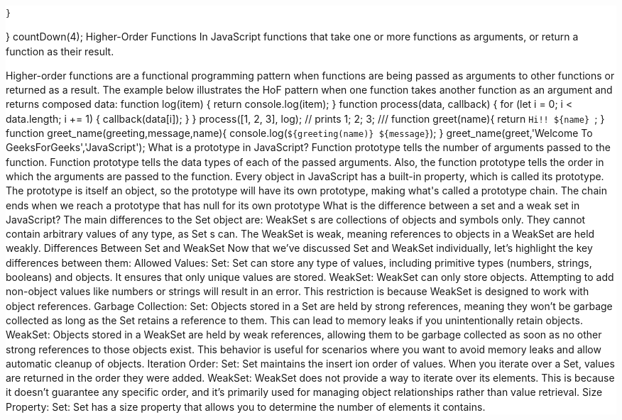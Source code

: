     }
}
countDown(4);
Higher-Order Functions In JavaScript
 functions that take one or more functions as arguments, or return a function as their result.

Higher-order functions are a functional programming pattern when functions are being passed as arguments to other functions or returned as a result.
The example below illustrates the HoF pattern when one function takes another function as an argument and returns composed data:
function log(item) {
    return console.log(item);
}
function process(data, callback) {
    for (let i = 0; i < data.length; i += 1) {
        callback(data[i]);
    }
}
process([1, 2, 3], log); // prints 1; 2; 3;
///
function greet(name){
	return `Hi!! ${name} `;
}
function greet_name(greeting,message,name){
	console.log(`${greeting(name)} ${message}`);
}
greet_name(greet,'Welcome To GeeksForGeeks','JavaScript');
What is a prototype in JavaScript?
Function prototype tells the number of arguments passed to the function. Function prototype tells the data types of each of the passed arguments. Also, the function prototype tells the order in which the arguments are passed to the function.
Every object in JavaScript has a built-in property, which is called its prototype. The prototype is itself an object, so the prototype will have its own prototype, making what's called a prototype chain. The chain ends when we reach a prototype that has null for its own prototype
What is the difference between a set and a weak set in JavaScript?
The main differences to the Set object are: WeakSet s are collections of objects and symbols only. They cannot contain arbitrary values of any type, as Set s can. The WeakSet is weak, meaning references to objects in a WeakSet are held weakly.
Differences Between Set and WeakSet
Now that we’ve discussed Set and WeakSet individually, let’s highlight the key differences between them:
Allowed Values:
Set: Set can store any type of values, including primitive types (numbers, strings, booleans) and objects. It ensures that only unique values are stored.
WeakSet: WeakSet can only store objects. Attempting to add non-object values like numbers or strings will result in an error. This restriction is because WeakSet is designed to work with object references.
Garbage Collection:
Set: Objects stored in a Set are held by strong references, meaning they won’t be garbage collected as long as the Set retains a reference to them. This can lead to memory leaks if you unintentionally retain objects.
WeakSet: Objects stored in a WeakSet are held by weak references, allowing them to be garbage collected as soon as no other strong references to those objects exist. This behavior is useful for scenarios where you want to avoid memory leaks and allow automatic cleanup of objects.
Iteration Order:
Set: Set maintains the insert ion order of values. When you iterate over a Set, values are returned in the order they were added.
WeakSet: WeakSet does not provide a way to iterate over its elements. This is because it doesn’t guarantee any specific order, and it’s primarily used for managing object relationships rather than value retrieval.
Size Property:
Set: Set has a size property that allows you to determine the number of elements it contains.